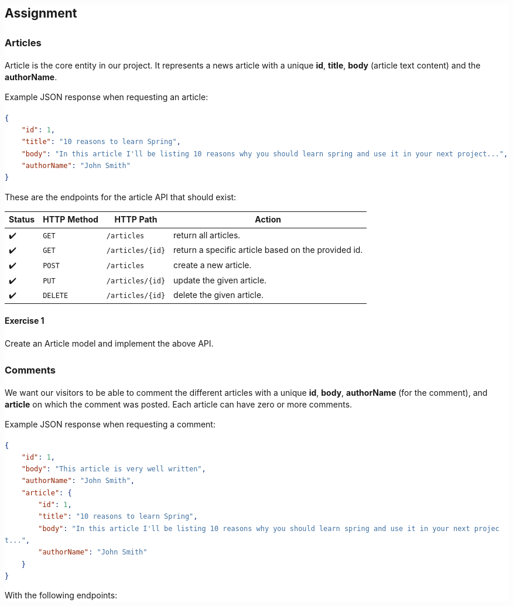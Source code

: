 ## Assignment

### Articles
Article is the core entity in our project. It represents a news article with a unique **id**, **title**, **body** (article text content) and the 
**authorName**.

Example JSON response when requesting an article:

```json
{
    "id": 1,
    "title": "10 reasons to learn Spring",
    "body": "In this article I'll be listing 10 reasons why you should learn spring and use it in your next project...",
    "authorName": "John Smith"
}
```

These are the endpoints for the article API that should exist:

| Status | HTTP Method | HTTP Path | Action |
| ------------|-----------|--------|--------|
| :heavy_check_mark: | `GET`    | `/articles`      | return all articles. |
| :heavy_check_mark: | `GET`    | `/articles/{id}` | return a specific article based on the provided id.|
| :heavy_check_mark: | `POST`   | `/articles`      | create a new article.|
| :heavy_check_mark: | `PUT`    | `/articles/{id}` | update the given article.|
| :heavy_check_mark: | `DELETE` | `/articles/{id}` | delete the given article.|

#### Exercise 1
Create an Article model and implement the above API.

### Comments
We want our visitors to be able to comment the different articles with a unique **id**, **body**, **authorName** (for the comment), and **article**
on which the comment was posted. Each article can have zero or more comments. 

Example JSON response when requesting a comment:

```json
{
    "id": 1,
    "body": "This article is very well written",
    "authorName": "John Smith",
    "article": {
        "id": 1,
        "title": "10 reasons to learn Spring",
        "body": "In this article I'll be listing 10 reasons why you should learn spring and use it in your next project...",
        "authorName": "John Smith"
    }
}

```
With the following endpoints:
